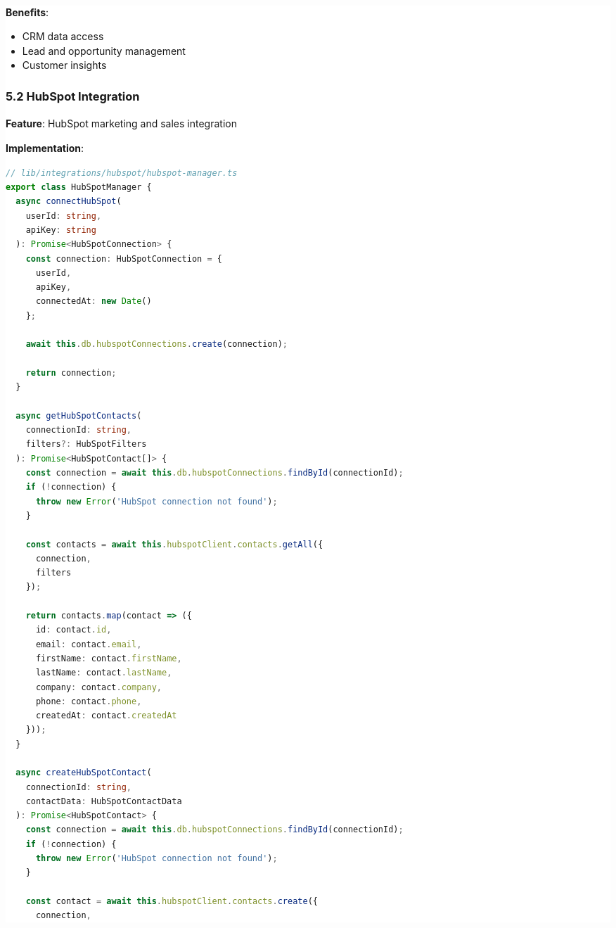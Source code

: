 **Benefits**:
- CRM data access
- Lead and opportunity management
- Customer insights

### 5.2 HubSpot Integration

**Feature**: HubSpot marketing and sales integration

**Implementation**:
```typescript
// lib/integrations/hubspot/hubspot-manager.ts
export class HubSpotManager {
  async connectHubSpot(
    userId: string,
    apiKey: string
  ): Promise<HubSpotConnection> {
    const connection: HubSpotConnection = {
      userId,
      apiKey,
      connectedAt: new Date()
    };
    
    await this.db.hubspotConnections.create(connection);
    
    return connection;
  }
  
  async getHubSpotContacts(
    connectionId: string,
    filters?: HubSpotFilters
  ): Promise<HubSpotContact[]> {
    const connection = await this.db.hubspotConnections.findById(connectionId);
    if (!connection) {
      throw new Error('HubSpot connection not found');
    }
    
    const contacts = await this.hubspotClient.contacts.getAll({
      connection,
      filters
    });
    
    return contacts.map(contact => ({
      id: contact.id,
      email: contact.email,
      firstName: contact.firstName,
      lastName: contact.lastName,
      company: contact.company,
      phone: contact.phone,
      createdAt: contact.createdAt
    }));
  }
  
  async createHubSpotContact(
    connectionId: string,
    contactData: HubSpotContactData
  ): Promise<HubSpotContact> {
    const connection = await this.db.hubspotConnections.findById(connectionId);
    if (!connection) {
      throw new Error('HubSpot connection not found');
    }
    
    const contact = await this.hubspotClient.contacts.create({
      connection,
```